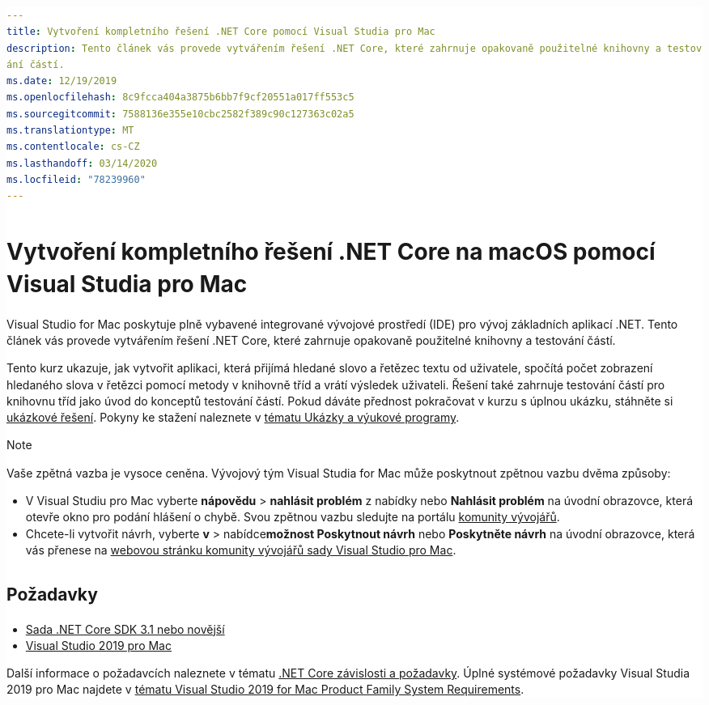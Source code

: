 ```yaml
---
title: Vytvoření kompletního řešení .NET Core pomocí Visual Studia pro Mac
description: Tento článek vás provede vytvářením řešení .NET Core, které zahrnuje opakovaně použitelné knihovny a testování částí.
ms.date: 12/19/2019
ms.openlocfilehash: 8c9fcca404a3875b6bb7f9cf20551a017ff553c5
ms.sourcegitcommit: 7588136e355e10cbc2582f389c90c127363c02a5
ms.translationtype: MT
ms.contentlocale: cs-CZ
ms.lasthandoff: 03/14/2020
ms.locfileid: "78239960"
---
```

# <a name="build-a-complete-net-core-solution-on-macos-using-visual-studio-for-mac"></a>Vytvoření kompletního řešení .NET Core na macOS pomocí Visual Studia pro Mac

Visual Studio for Mac poskytuje plně vybavené integrované vývojové prostředí (IDE) pro vývoj základních aplikací .NET. Tento článek vás provede vytvářením řešení .NET Core, které zahrnuje opakovaně použitelné knihovny a testování částí.

Tento kurz ukazuje, jak vytvořit aplikaci, která přijímá hledané slovo a řetězec textu od uživatele, spočítá počet zobrazení hledaného slova v řetězci pomocí metody v knihovně tříd a vrátí výsledek uživateli. Řešení také zahrnuje testování částí pro knihovnu tříd jako úvod do konceptů testování částí. Pokud dáváte přednost pokračovat v kurzu s úplnou ukázku, stáhněte si [ukázkové řešení](https://github.com/dotnet/samples/blob/master/core/tutorials/using-on-mac-vs-full-solution/WordCounter). Pokyny ke stažení naleznete v [tématu Ukázky a výukové programy](../../samples-and-tutorials/index.md#viewing-and-downloading-samples).

> [!NOTE]
> Vaše zpětná vazba je vysoce ceněna. Vývojový tým Visual Studia for Mac může poskytnout zpětnou vazbu dvěma způsoby:
>
> - V Visual Studiu pro Mac vyberte **nápovědu** > **nahlásit problém** z nabídky nebo **Nahlásit problém** na úvodní obrazovce, která otevře okno pro podání hlášení o chybě. Svou zpětnou vazbu sledujte na portálu [komunity vývojářů](https://developercommunity.visualstudio.com/spaces/41/index.html).
> - Chcete-li vytvořit návrh, vyberte **v** > nabídce**možnost Poskytnout návrh** nebo **Poskytněte návrh** na úvodní obrazovce, která vás přenese na [webovou stránku komunity vývojářů sady Visual Studio pro Mac](https://developercommunity.visualstudio.com/content/idea/post.html?space=41).

## <a name="prerequisites"></a>Požadavky

- [Sada .NET Core SDK 3.1 nebo novější](https://dotnet.microsoft.com/download)
- [Visual Studio 2019 pro Mac](https://visualstudio.microsoft.com/vs/mac/?utm_medium=microsoft&utm_source=docs.microsoft.com&utm_campaign=inline+link)

Další informace o požadavcích naleznete v tématu [.NET Core závislosti a požadavky](../install/dependencies.md?pivots=os-macos). Úplné systémové požadavky Visual Studia 2019 pro Mac najdete v [tématu Visual Studio 2019 for Mac Product Family System Requirements](/visualstudio/productinfo/vs2019-system-requirements-mac).
